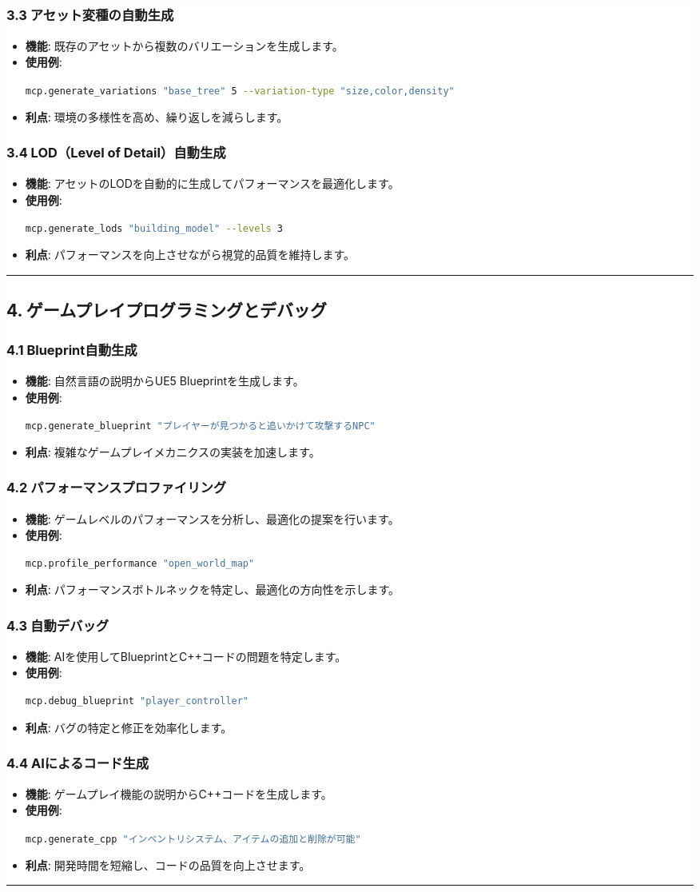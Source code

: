 ### 3.3 アセット変種の自動生成
- **機能**: 既存のアセットから複数のバリエーションを生成します。
- **使用例**:
  ```bash
  mcp.generate_variations "base_tree" 5 --variation-type "size,color,density"
  ```
- **利点**: 環境の多様性を高め、繰り返しを減らします。

### 3.4 LOD（Level of Detail）自動生成
- **機能**: アセットのLODを自動的に生成してパフォーマンスを最適化します。
- **使用例**:
  ```bash
  mcp.generate_lods "building_model" --levels 3
  ```
- **利点**: パフォーマンスを向上させながら視覚的品質を維持します。

---

## 4. ゲームプレイプログラミングとデバッグ

### 4.1 Blueprint自動生成
- **機能**: 自然言語の説明からUE5 Blueprintを生成します。
- **使用例**:
  ```bash
  mcp.generate_blueprint "プレイヤーが見つかると追いかけて攻撃するNPC"
  ```
- **利点**: 複雑なゲームプレイメカニクスの実装を加速します。

### 4.2 パフォーマンスプロファイリング
- **機能**: ゲームレベルのパフォーマンスを分析し、最適化の提案を行います。
- **使用例**:
  ```bash
  mcp.profile_performance "open_world_map"
  ```
- **利点**: パフォーマンスボトルネックを特定し、最適化の方向性を示します。

### 4.3 自動デバッグ
- **機能**: AIを使用してBlueprintとC++コードの問題を特定します。
- **使用例**:
  ```bash
  mcp.debug_blueprint "player_controller"
  ```
- **利点**: バグの特定と修正を効率化します。

### 4.4 AIによるコード生成
- **機能**: ゲームプレイ機能の説明からC++コードを生成します。
- **使用例**:
  ```bash
  mcp.generate_cpp "インベントリシステム、アイテムの追加と削除が可能"
  ```
- **利点**: 開発時間を短縮し、コードの品質を向上させます。

---